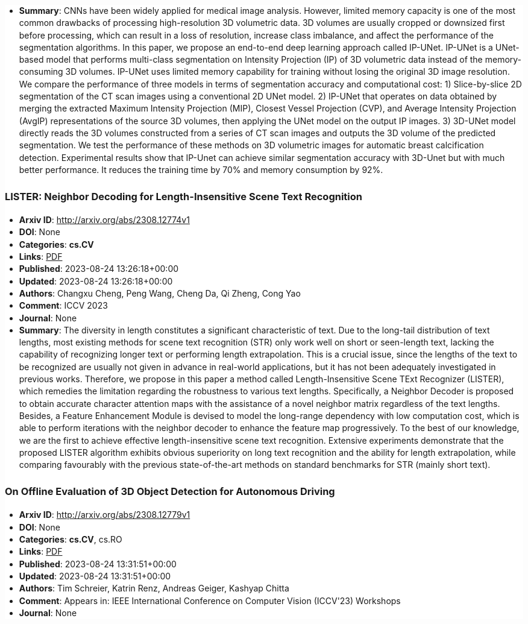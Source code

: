 - **Summary**: CNNs have been widely applied for medical image analysis. However, limited memory capacity is one of the most common drawbacks of processing high-resolution 3D volumetric data. 3D volumes are usually cropped or downsized first before processing, which can result in a loss of resolution, increase class imbalance, and affect the performance of the segmentation algorithms. In this paper, we propose an end-to-end deep learning approach called IP-UNet. IP-UNet is a UNet-based model that performs multi-class segmentation on Intensity Projection (IP) of 3D volumetric data instead of the memory-consuming 3D volumes. IP-UNet uses limited memory capability for training without losing the original 3D image resolution. We compare the performance of three models in terms of segmentation accuracy and computational cost: 1) Slice-by-slice 2D segmentation of the CT scan images using a conventional 2D UNet model. 2) IP-UNet that operates on data obtained by merging the extracted Maximum Intensity Projection (MIP), Closest Vessel Projection (CVP), and Average Intensity Projection (AvgIP) representations of the source 3D volumes, then applying the UNet model on the output IP images. 3) 3D-UNet model directly reads the 3D volumes constructed from a series of CT scan images and outputs the 3D volume of the predicted segmentation. We test the performance of these methods on 3D volumetric images for automatic breast calcification detection. Experimental results show that IP-Unet can achieve similar segmentation accuracy with 3D-Unet but with much better performance. It reduces the training time by 70\% and memory consumption by 92\%.



### LISTER: Neighbor Decoding for Length-Insensitive Scene Text Recognition
- **Arxiv ID**: http://arxiv.org/abs/2308.12774v1
- **DOI**: None
- **Categories**: **cs.CV**
- **Links**: [PDF](http://arxiv.org/pdf/2308.12774v1)
- **Published**: 2023-08-24 13:26:18+00:00
- **Updated**: 2023-08-24 13:26:18+00:00
- **Authors**: Changxu Cheng, Peng Wang, Cheng Da, Qi Zheng, Cong Yao
- **Comment**: ICCV 2023
- **Journal**: None
- **Summary**: The diversity in length constitutes a significant characteristic of text. Due to the long-tail distribution of text lengths, most existing methods for scene text recognition (STR) only work well on short or seen-length text, lacking the capability of recognizing longer text or performing length extrapolation. This is a crucial issue, since the lengths of the text to be recognized are usually not given in advance in real-world applications, but it has not been adequately investigated in previous works. Therefore, we propose in this paper a method called Length-Insensitive Scene TExt Recognizer (LISTER), which remedies the limitation regarding the robustness to various text lengths. Specifically, a Neighbor Decoder is proposed to obtain accurate character attention maps with the assistance of a novel neighbor matrix regardless of the text lengths. Besides, a Feature Enhancement Module is devised to model the long-range dependency with low computation cost, which is able to perform iterations with the neighbor decoder to enhance the feature map progressively. To the best of our knowledge, we are the first to achieve effective length-insensitive scene text recognition. Extensive experiments demonstrate that the proposed LISTER algorithm exhibits obvious superiority on long text recognition and the ability for length extrapolation, while comparing favourably with the previous state-of-the-art methods on standard benchmarks for STR (mainly short text).



### On Offline Evaluation of 3D Object Detection for Autonomous Driving
- **Arxiv ID**: http://arxiv.org/abs/2308.12779v1
- **DOI**: None
- **Categories**: **cs.CV**, cs.RO
- **Links**: [PDF](http://arxiv.org/pdf/2308.12779v1)
- **Published**: 2023-08-24 13:31:51+00:00
- **Updated**: 2023-08-24 13:31:51+00:00
- **Authors**: Tim Schreier, Katrin Renz, Andreas Geiger, Kashyap Chitta
- **Comment**: Appears in: IEEE International Conference on Computer Vision
  (ICCV'23) Workshops
- **Journal**: None